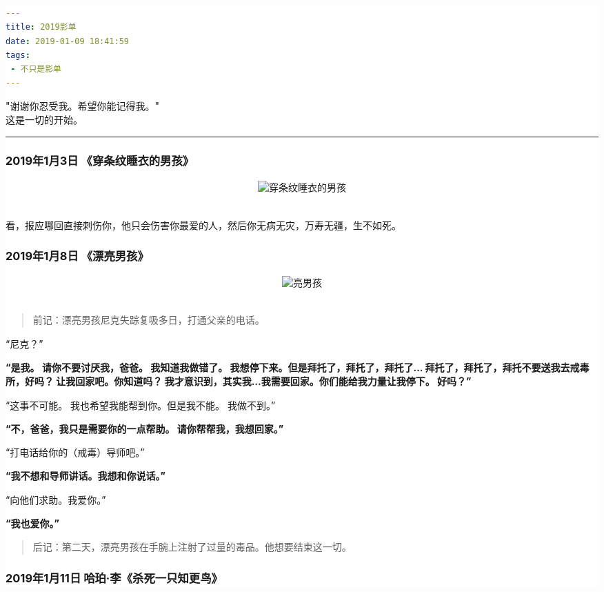 ```yaml
---
title: 2019影单
date: 2019-01-09 18:41:59
tags:
 - 不只是影单
---
```


"谢谢你忍受我。希望你能记得我。"  
这是一切的开始。  



___

### 2019年1月3日 《穿条纹睡衣的男孩》

 <div align=center><img src="https://i.loli.net/2019/01/10/5c36adeed9543.png" width = 100% style="margin-bottom:20px" alt="穿条纹睡衣的男孩" /></div>

看，报应哪回直接刺伤你，他只会伤害你最爱的人，然后你无病无灾，万寿无疆，生不如死。

### 2019年1月8日 《漂亮男孩》
 <div align=center><img src="https://i.loli.net/2019/01/10/5c36aded704fd.png" width = 100%  style="margin-bottom:20px"  alt="亮男孩" /></div>
 
 > 前记：漂亮男孩尼克失踪复吸多日，打通父亲的电话。
 
 “尼克？”
 
 __“是我。
 请你不要讨厌我，爸爸。
 我知道我做错了。
 我想停下来。但是拜托了，拜托了，拜托了...
 拜托了，拜托了，拜托不要送我去戒毒所，好吗？
 让我回家吧。你知道吗？
 我才意识到，其实我...我需要回家。你们能给我力量让我停下。
 好吗？”__
 
 “这事不可能。
 我也希望我能帮到你。但是我不能。
 我做不到。”
 
 __“不，爸爸，我只是需要你的一点帮助。
 请你帮帮我，我想回家。”__
 
 “打电话给你的（戒毒）导师吧。”
 
 __“我不想和导师讲话。我想和你说话。”__
 
 “向他们求助。我爱你。”
 
 __“我也爱你。”__
 
 > 后记：第二天，漂亮男孩在手腕上注射了过量的毒品。他想要结束这一切。

### 2019年1月11日 哈珀·李《杀死一只知更鸟》
